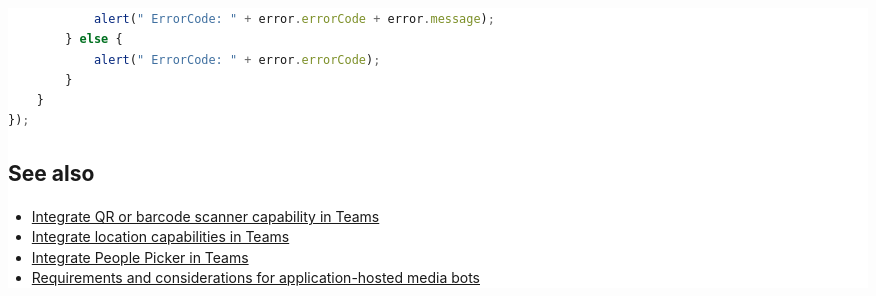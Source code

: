 ```javascript
            alert(" ErrorCode: " + error.errorCode + error.message);
        } else {
            alert(" ErrorCode: " + error.errorCode);
        }
    }
});
```

## See also

* [Integrate QR or barcode scanner capability in Teams](qr-barcode-scanner-capability.md)
* [Integrate location capabilities in Teams](location-capability.md)
* [Integrate People Picker in Teams](people-picker-capability.md)
* [Requirements and considerations for application-hosted media bots](~/bots/calls-and-meetings/requirements-considerations-application-hosted-media-bots.md)
